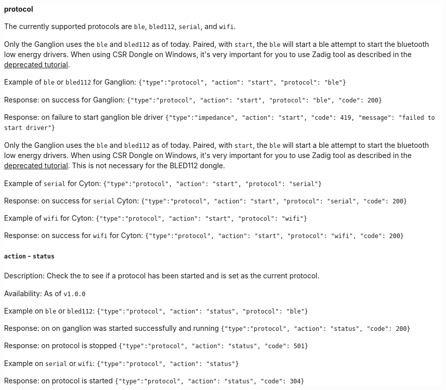 **protocol**

The currently supported protocols are `ble`, `bled112`, `serial`, and `wifi`.

Only the Ganglion uses the `ble` and `bled112` as of today. Paired, with `start`, the `ble` will start a ble attempt to start the bluetooth low energy drivers. When using CSR Dongle on Windows, it's very important for you to use Zadig tool as described in the [deprecated tutorial](https://github.com/openbci-archive/Docs/blob/master/Deprecated%20Docs/Setup_CSR_Dongle.md).

Example of `ble` or `bled112` for Ganglion:
`{"type":"protocol", "action": "start", "protocol": "ble"}`

Response: on success for Ganglion:
`{"type":"protocol", "action": "start", "protocol": "ble", "code": 200}`

Response: on failure to start ganglion ble driver
`{"type":"impedance", "action": "start", "code": 419, "message": "failed to start driver"}`

Only the Ganglion uses the `ble` and `bled112` as of today. Paired, with `start`, the `ble` will start a ble attempt to start the bluetooth low energy drivers. When using CSR Dongle on Windows, it's very important for you to use Zadig tool as described in the [deprecated tutorial](https://github.com/openbci-archive/Docs/blob/master/Deprecated%20Docs/Setup_CSR_Dongle.md). This is not necessary for the BLED112 dongle.

Example of `serial` for Cyton:
`{"type":"protocol", "action": "start", "protocol": "serial"}`

Response: on success for `serial` Cyton:
`{"type":"protocol", "action": "start", "protocol": "serial", "code": 200}`

Example of `wifi` for Cyton:
`{"type":"protocol", "action": "start", "protocol": "wifi"}`

Response: on success for `wifi` for Cyton:
`{"type":"protocol", "action": "start", "protocol": "wifi", "code": 200}`


#### `action` - `status`

Description:
Check the to see if a protocol has been started and is set as the current protocol.

Availability:
As of `v1.0.0`

Example on `ble` or `bled112`:
`{"type":"protocol", "action": "status", "protocol": "ble"}`

Response: on on ganglion was started successfully and running
`{"type":"protocol", "action": "status", "code": 200}`

Response: on protocol is stopped
`{"type":"protocol", "action": "status", "code": 501}`

Example on `serial` or `wifi`:
`{"type":"protocol", "action": "status"}`

Response: on protocol is started
`{"type":"protocol", "action": "status", "code": 304}`
